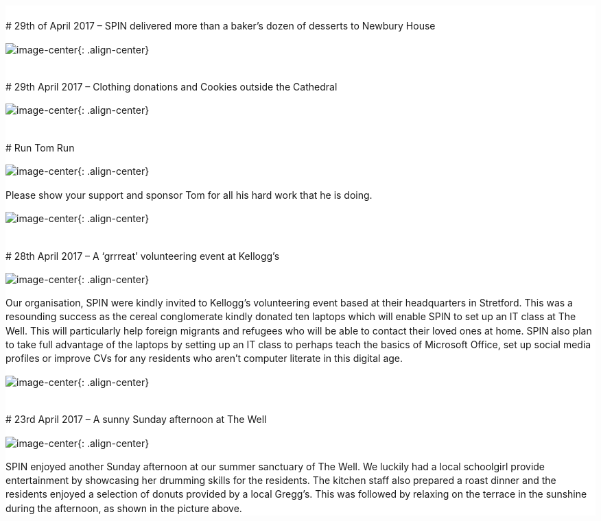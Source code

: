 <br/>
# 29th of April 2017 – SPIN delivered more than a baker’s dozen of desserts to Newbury House

![image-center](https://supportingpeopleinneed.files.wordpress.com/2018/04/bakers-dozen.jpg?w=217&h=289){: .align-center}



<br/>
# 29th April 2017 – Clothing donations and Cookies outside the Cathedral

![image-center](https://supportingpeopleinneed.files.wordpress.com/2018/04/arse.jpg?w=227&h=303){: .align-center}



<br/>
# Run Tom Run

![image-center](https://scontent-lht6-1.xx.fbcdn.net/v/t1.0-9/14485030_10202435223998203_2633374354115456962_n.jpg?_nc_cat=0&oh=d41a8ff5c3234ad18a1e3b4322b6d54d&oe=5B6C92C7){: .align-center}

Please show your support and sponsor Tom for all his hard work that he is doing.

![image-center](https://i.pinimg.com/originals/17/d1/cf/17d1cfaffd6b781d38b47cd04c76f150.jpg){: .align-center}

<br/>
# 28th April 2017 – A ‘grrreat’ volunteering event at Kellogg’s

![image-center](https://scontent-lht6-1.xx.fbcdn.net/v/t1.0-9/18194678_1860480070893582_2233781493258236251_n.jpg?_nc_cat=0&oh=93ff2d96170c2a90b0dcd7dbc3af821f&oe=5B68507F){: .align-center}

Our organisation, SPIN were kindly invited to Kellogg’s volunteering event based at their headquarters in Stretford. This was a resounding success as the cereal conglomerate kindly donated ten laptops which will enable SPIN to set up an IT class at The Well. This will particularly help foreign migrants and refugees who will be able to contact their loved ones at home. SPIN also plan to take full advantage of the laptops by setting up an IT class to perhaps teach the basics of Microsoft Office, set up social media profiles or improve CVs for any residents who aren’t computer literate in this digital age.

![image-center](https://scontent-lht6-1.xx.fbcdn.net/v/t1.0-9/18118840_1860480117560244_323036836011593708_n.jpg?_nc_cat=0&oh=6205b753846d5c73c54c1ca49dad1808&oe=5B60F3C9){: .align-center}

<br/>
# 23rd April 2017 – A sunny Sunday afternoon at The Well

![image-center](https://supportingpeopleinneed.files.wordpress.com/2018/04/drums.jpg?w=285&h=213){: .align-center}

SPIN enjoyed another Sunday afternoon at our summer sanctuary of The Well. We luckily had a local schoolgirl provide entertainment by showcasing her drumming skills for the residents. The kitchen staff also prepared a roast dinner and the residents enjoyed a selection of donuts provided by a local Gregg’s. This was followed by relaxing on the terrace in the sunshine during the afternoon, as shown in the picture above.
